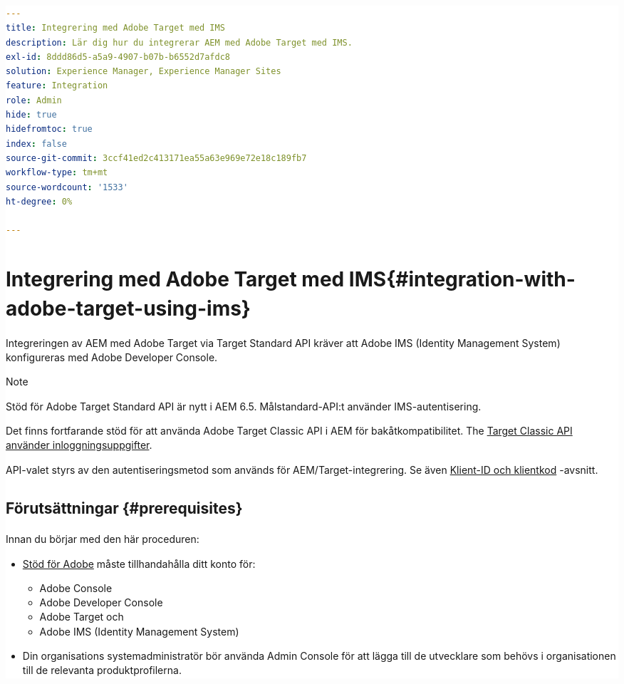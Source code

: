 ```yaml
---
title: Integrering med Adobe Target med IMS
description: Lär dig hur du integrerar AEM med Adobe Target med IMS.
exl-id: 8ddd86d5-a5a9-4907-b07b-b6552d7afdc8
solution: Experience Manager, Experience Manager Sites
feature: Integration
role: Admin
hide: true
hidefromtoc: true
index: false
source-git-commit: 3ccf41ed2c413171ea55a63e969e72e18c189fb7
workflow-type: tm+mt
source-wordcount: '1533'
ht-degree: 0%

---
```



# Integrering med Adobe Target med IMS{#integration-with-adobe-target-using-ims}

Integreringen av AEM med Adobe Target via Target Standard API kräver att Adobe IMS (Identity Management System) konfigureras med Adobe Developer Console.

>[!NOTE]
>
>Stöd för Adobe Target Standard API är nytt i AEM 6.5. Målstandard-API:t använder IMS-autentisering.
>
>Det finns fortfarande stöd för att använda Adobe Target Classic API i AEM för bakåtkompatibilitet. The [Target Classic API använder inloggningsuppgifter](/help/sites-administering/target-configuring.md#manually-integrating-with-adobe-target).
>
>API-valet styrs av den autentiseringsmetod som används för AEM/Target-integrering.
>Se även [Klient-ID och klientkod](#tenant-client) -avsnitt.

## Förutsättningar {#prerequisites}

Innan du börjar med den här proceduren:

* [Stöd för Adobe](https://experienceleague.adobe.com/?support-solution=General&amp;support-tab=home#support) måste tillhandahålla ditt konto för:

   * Adobe Console
   * Adobe Developer Console
   * Adobe Target och
   * Adobe IMS (Identity Management System)

* Din organisations systemadministratör bör använda Admin Console för att lägga till de utvecklare som behövs i organisationen till de relevanta produktprofilerna.

